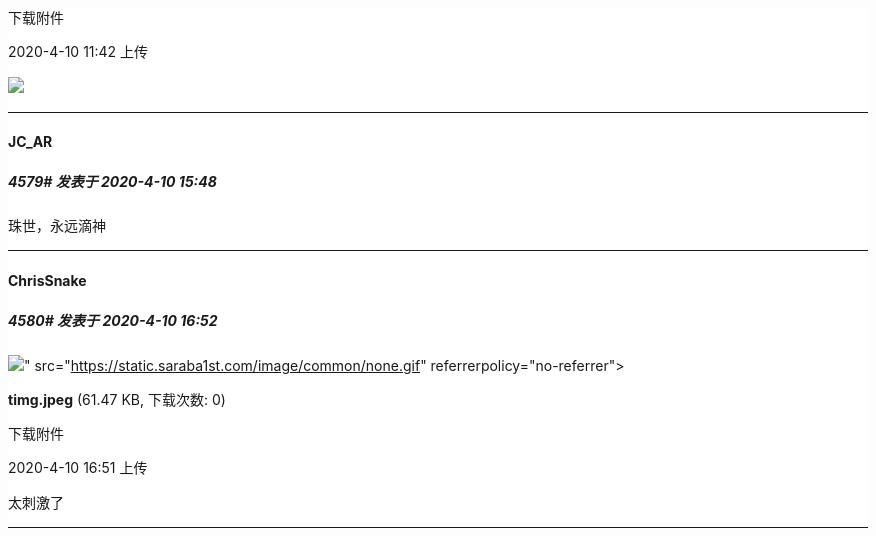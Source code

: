 下载附件


2020-4-10 11:42 上传









<img src="https://img.saraba1st.com/forum/202004/10/114232unqnsmb7n7cmqu91.jpg" referrerpolicy="no-referrer">












-----

####  JC_AR  
##### 4579#       发表于 2020-4-10 15:48




珠世，永远滴神







-----

####  ChrisSnake  
##### 4580#       发表于 2020-4-10 16:52




<img src="https://img.saraba1st.com/forum/202004/10/165114l30slffqo3szfnhg.jpeg" referrerpolicy="no-referrer">" src="https://static.saraba1st.com/image/common/none.gif" referrerpolicy="no-referrer">


<strong>timg.jpeg</strong> (61.47 KB, 下载次数: 0)

下载附件

2020-4-10 16:51 上传






太刺激了







-----
